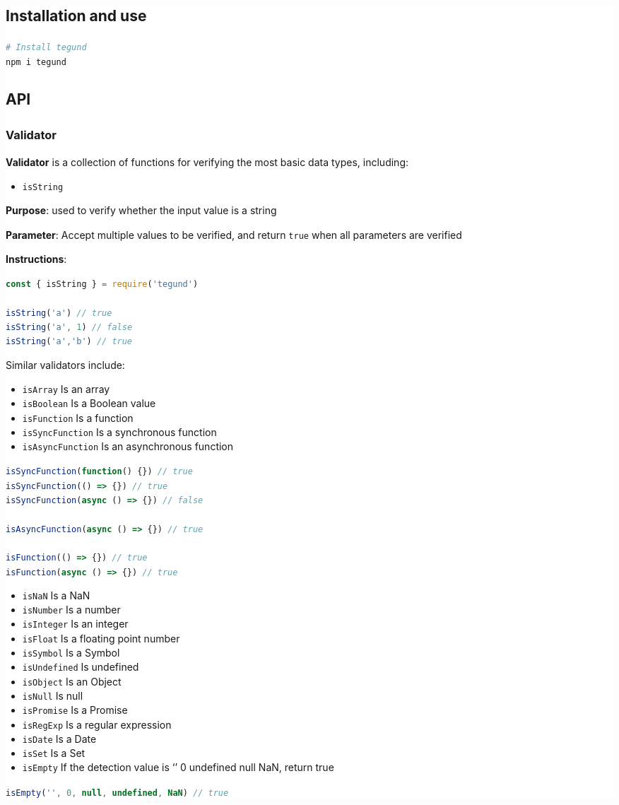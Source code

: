 ## Installation and use

```bash
# Install tegund
npm i tegund
```

## API

### Validator
**Validator** is a collection of functions for verifying the most basic data types, including:

- `isString`

**Purpose**: used to verify whether the input value is a string

**Parameter**: Accept multiple values ​​to be verified, and return `true` when all parameters are verified

**Instructions**:

```javascript
const { isString } = require('tegund')

isString('a') // true
isString('a', 1) // false
isString('a','b') // true
```

Similar validators include:
- `isArray` Is an array
- `isBoolean` Is a Boolean value
- `isFunction` Is a function
- `isSyncFunction` Is a synchronous function
- `isAsyncFunction` Is an asynchronous function

```javascript
isSyncFunction(function() {}) // true
isSyncFunction(() => {}) // true
isSyncFunction(async () => {}) // false

isAsyncFunction(async () => {}) // true

isFunction(() => {}) // true
isFunction(async () => {}) // true
```
- `isNaN` Is a NaN
- `isNumber` Is a number
- `isInteger` Is an integer
- `isFloat` Is a floating point number
- `isSymbol` Is a Symbol
- `isUndefined` Is undefined
- `isObject` Is an Object
- `isNull` Is null
- `isPromise` Is a Promise
- `isRegExp` Is a regular expression
- `isDate` Is a Date
- `isSet` Is a Set
- `isEmpty` If the detection value is ‘’ 0 undefined null NaN, return true
```javascript
isEmpty('', 0, null, undefined, NaN) // true
```
